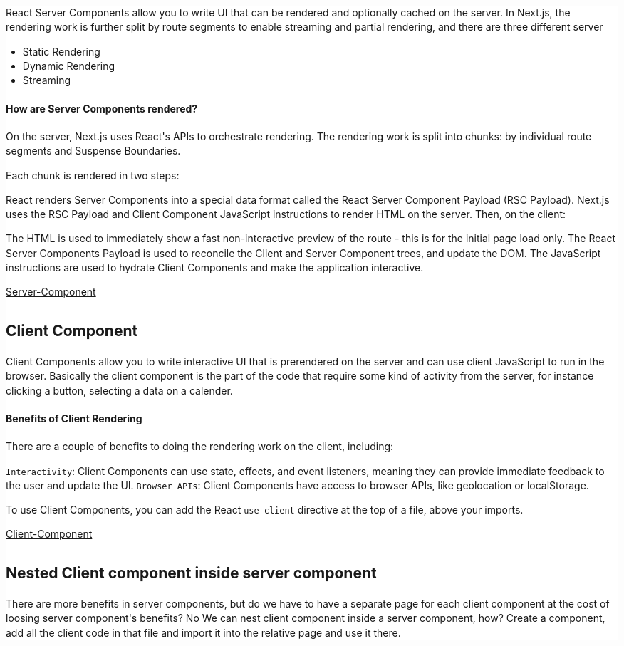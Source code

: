 React Server Components allow you to write UI that can be rendered and optionally cached on the server. In Next.js, the rendering work is further split by route segments to enable streaming and partial rendering, and there are three different server

- Static Rendering
- Dynamic Rendering
- Streaming

#### How are Server Components rendered?

On the server, Next.js uses React's APIs to orchestrate rendering. The rendering work is split into chunks: by individual route segments and Suspense Boundaries.

Each chunk is rendered in two steps:

React renders Server Components into a special data format called the React Server Component Payload (RSC Payload).
Next.js uses the RSC Payload and Client Component JavaScript instructions to render HTML on the server.
Then, on the client:

The HTML is used to immediately show a fast non-interactive preview of the route - this is for the initial page load only.
The React Server Components Payload is used to reconcile the Client and Server Component trees, and update the DOM.
The JavaScript instructions are used to hydrate Client Components and make the application interactive.

[Server-Component](https://nextjs.org/docs/app/building-your-application/rendering/server-components)

## Client Component

Client Components allow you to write interactive UI that is prerendered on the server and can use client JavaScript to run in the browser.
Basically the client component is the part of the code that require some kind of activity from the server, for instance clicking a button, selecting a data on a calender.

#### Benefits of Client Rendering

There are a couple of benefits to doing the rendering work on the client, including:

`Interactivity`: Client Components can use state, effects, and event listeners, meaning they can provide immediate feedback to the user and update the UI.
`Browser APIs`: Client Components have access to browser APIs, like geolocation or localStorage.

To use Client Components, you can add the React `use client` directive at the top of a file, above your imports.

[Client-Component](https://nextjs.org/docs/app/building-your-application/rendering/client-components)

## Nested Client component inside server component

There are more benefits in server components, but do we have to have a separate page for each client component at the cost of loosing server component's benefits? No
We can nest client component inside a server component, how?
Create a component, add all the client code in that file and import it into the relative page and use it there.

